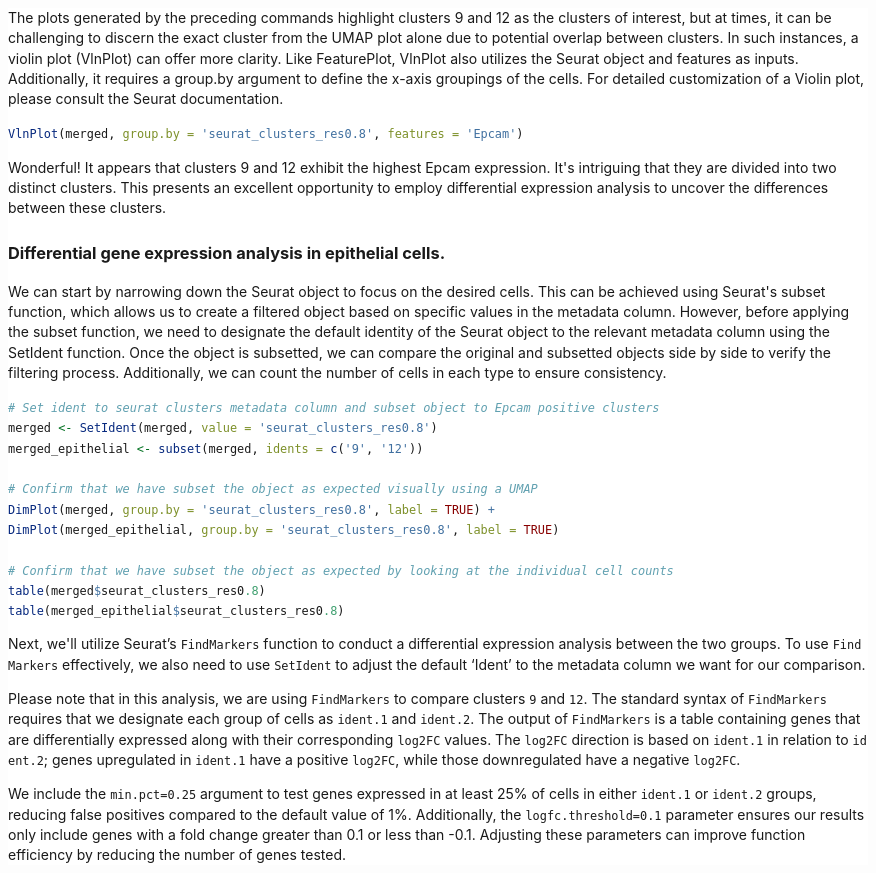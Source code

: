 The plots generated by the preceding commands highlight clusters 9 and 12 as the clusters of interest, but at times, it can be challenging to discern the exact cluster from the UMAP plot alone due to potential overlap between clusters. In such instances, a violin plot (VlnPlot) can offer more clarity. Like FeaturePlot, VlnPlot also utilizes the Seurat object and features as inputs. Additionally, it requires a group.by argument to define the x-axis groupings of the cells. For detailed customization of a Violin plot, please consult the Seurat documentation.

```R
VlnPlot(merged, group.by = 'seurat_clusters_res0.8', features = 'Epcam')
```

Wonderful! It appears that clusters 9 and 12 exhibit the highest Epcam expression. It's intriguing that they are divided into two distinct clusters. This presents an excellent opportunity to employ differential expression analysis to uncover the differences between these clusters.

### Differential gene expression analysis in epithelial cells.

We can start by narrowing down the Seurat object to focus on the desired cells. This can be achieved using Seurat's subset function, which allows us to create a filtered object based on specific values in the metadata column. However, before applying the subset function, we need to designate the default identity of the Seurat object to the relevant metadata column using the SetIdent function. Once the object is subsetted, we can compare the original and subsetted objects side by side to verify the filtering process. Additionally, we can count the number of cells in each type to ensure consistency.

```R
# Set ident to seurat clusters metadata column and subset object to Epcam positive clusters
merged <- SetIdent(merged, value = 'seurat_clusters_res0.8')
merged_epithelial <- subset(merged, idents = c('9', '12'))

# Confirm that we have subset the object as expected visually using a UMAP
DimPlot(merged, group.by = 'seurat_clusters_res0.8', label = TRUE) + 
DimPlot(merged_epithelial, group.by = 'seurat_clusters_res0.8', label = TRUE)

# Confirm that we have subset the object as expected by looking at the individual cell counts
table(merged$seurat_clusters_res0.8)
table(merged_epithelial$seurat_clusters_res0.8)
```

Next, we'll utilize Seurat’s `FindMarkers` function to conduct a differential expression analysis between the two groups. To use `FindMarkers` effectively, we also need to use `SetIdent` to adjust the default ‘Ident’ to the metadata column we want for our comparison. 

Please note that in this analysis, we are using `FindMarkers` to compare clusters `9` and `12`. The standard syntax of `FindMarkers` requires that we designate each group of cells as `ident.1` and `ident.2`. The output of `FindMarkers` is a table containing genes that are differentially expressed along with their corresponding `log2FC` values. The `log2FC` direction is based on `ident.1` in relation to `ident.2`; genes upregulated in `ident.1` have a positive `log2FC`, while those downregulated have a negative `log2FC`. 

We include the `min.pct=0.25` argument to test genes expressed in at least 25% of cells in either `ident.1` or `ident.2` groups, reducing false positives compared to the default value of 1%. Additionally, the `logfc.threshold=0.1` parameter ensures our results only include genes with a fold change greater than 0.1 or less than -0.1. Adjusting these parameters can improve function efficiency by reducing the number of genes tested.
